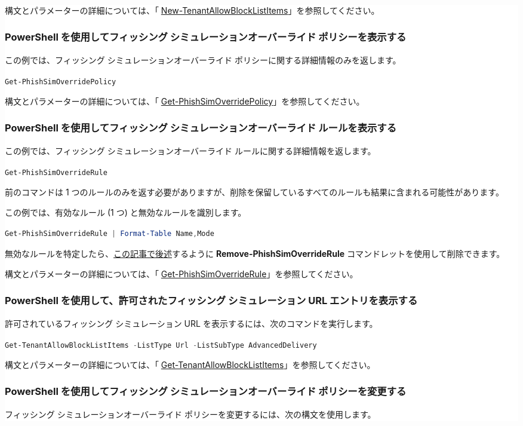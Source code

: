 構文とパラメーターの詳細については、「 [New-TenantAllowBlockListItems](/powershell/module/exchange/new-tenantallowblocklistitems)」を参照してください。

### <a name="use-powershell-to-view-the-phishing-simulation-override-policy"></a>PowerShell を使用してフィッシング シミュレーションオーバーライド ポリシーを表示する

この例では、フィッシング シミュレーションオーバーライド ポリシーに関する詳細情報のみを返します。

```powershell
Get-PhishSimOverridePolicy
```

構文とパラメーターの詳細については、「 [Get-PhishSimOverridePolicy](/powershell/module/exchange/get-phishsimoverridepolicy)」を参照してください。

### <a name="use-powershell-to-view-phishing-simulation-override-rules"></a>PowerShell を使用してフィッシング シミュレーションオーバーライド ルールを表示する

この例では、フィッシング シミュレーションオーバーライド ルールに関する詳細情報を返します。

```powershell
Get-PhishSimOverrideRule
```

前のコマンドは 1 つのルールのみを返す必要がありますが、削除を保留しているすべてのルールも結果に含まれる可能性があります。

この例では、有効なルール (1 つ) と無効なルールを識別します。

```powershell
Get-PhishSimOverrideRule | Format-Table Name,Mode
```

無効なルールを特定したら、[この記事で後述](#use-powershell-to-remove-phishing-simulation-override-rules)するように **Remove-PhishSimOverrideRule** コマンドレットを使用して削除できます。

構文とパラメーターの詳細については、「 [Get-PhishSimOverrideRule](/powershell/module/exchange/get-phishsimoverriderule)」を参照してください。

### <a name="use-powershell-to-view-the-allowed-phishing-simulation-url-entries"></a>PowerShell を使用して、許可されたフィッシング シミュレーション URL エントリを表示する

許可されているフィッシング シミュレーション URL を表示するには、次のコマンドを実行します。

```powershell
Get-TenantAllowBlockListItems -ListType Url -ListSubType AdvancedDelivery
```

構文とパラメーターの詳細については、「 [Get-TenantAllowBlockListItems](/powershell/module/exchange/get-tenantallowblocklistitems)」を参照してください。

### <a name="use-powershell-to-modify-the-phishing-simulation-override-policy"></a>PowerShell を使用してフィッシング シミュレーションオーバーライド ポリシーを変更する

フィッシング シミュレーションオーバーライド ポリシーを変更するには、次の構文を使用します。
